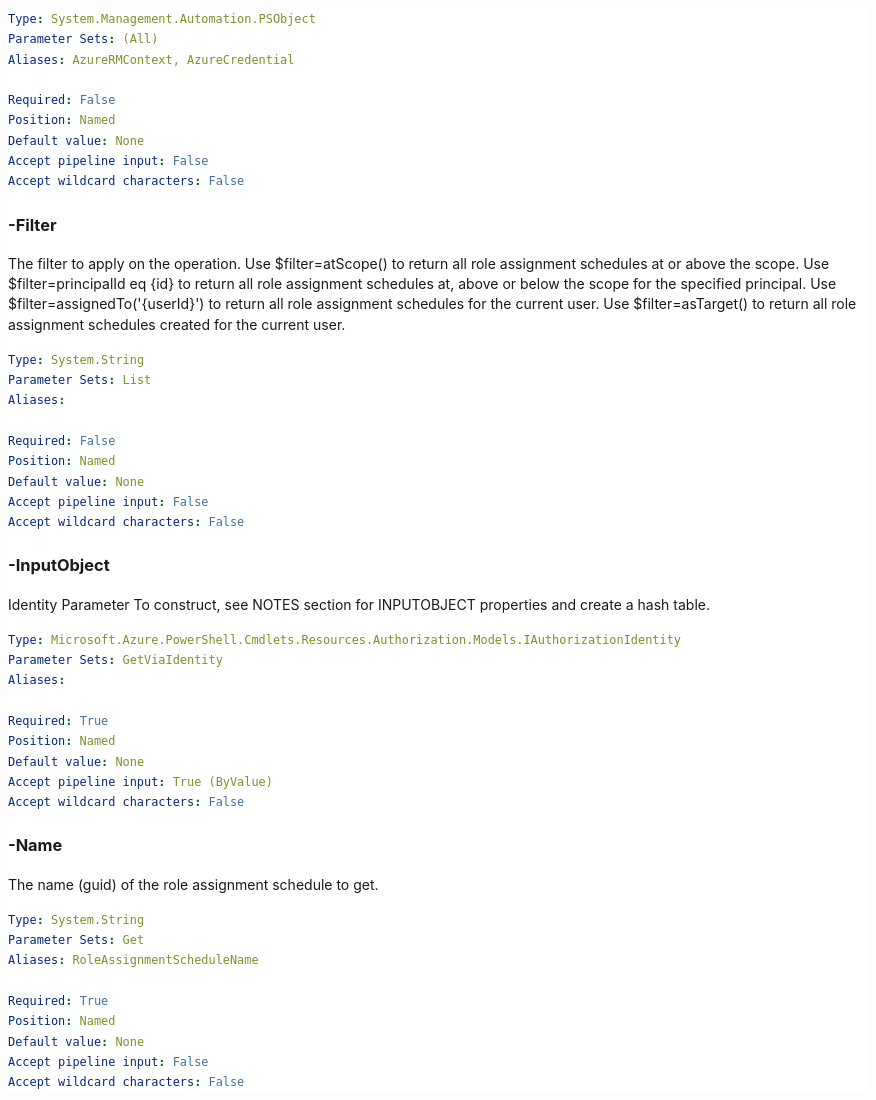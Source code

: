 ```yaml
Type: System.Management.Automation.PSObject
Parameter Sets: (All)
Aliases: AzureRMContext, AzureCredential

Required: False
Position: Named
Default value: None
Accept pipeline input: False
Accept wildcard characters: False
```

### -Filter
The filter to apply on the operation.
Use $filter=atScope() to return all role assignment schedules at or above the scope.
Use $filter=principalId eq {id} to return all role assignment schedules at, above or below the scope for the specified principal.
Use $filter=assignedTo('{userId}') to return all role assignment schedules for the current user.
Use $filter=asTarget() to return all role assignment schedules created for the current user.

```yaml
Type: System.String
Parameter Sets: List
Aliases:

Required: False
Position: Named
Default value: None
Accept pipeline input: False
Accept wildcard characters: False
```

### -InputObject
Identity Parameter
To construct, see NOTES section for INPUTOBJECT properties and create a hash table.

```yaml
Type: Microsoft.Azure.PowerShell.Cmdlets.Resources.Authorization.Models.IAuthorizationIdentity
Parameter Sets: GetViaIdentity
Aliases:

Required: True
Position: Named
Default value: None
Accept pipeline input: True (ByValue)
Accept wildcard characters: False
```

### -Name
The name (guid) of the role assignment schedule to get.

```yaml
Type: System.String
Parameter Sets: Get
Aliases: RoleAssignmentScheduleName

Required: True
Position: Named
Default value: None
Accept pipeline input: False
Accept wildcard characters: False
```
